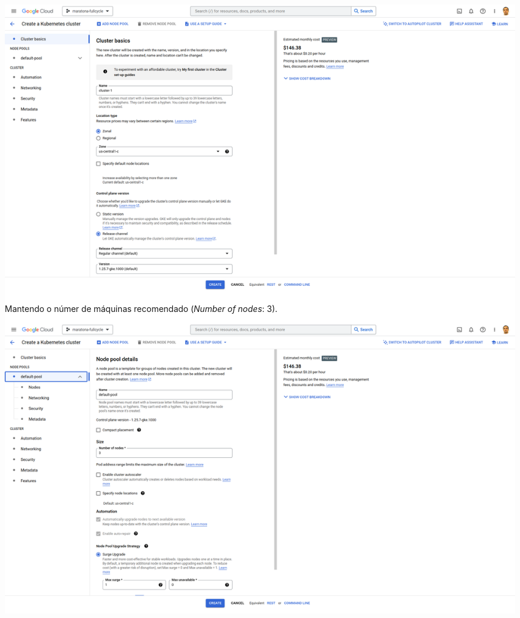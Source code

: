 ![Cluster Kubernetes](./images/cluster-kubernetes.png)

Mantendo o númer de máquinas recomendado (_Number of nodes_: 3).

![Número padrão de nodes](./images/numero-padrao-nodes.png)
